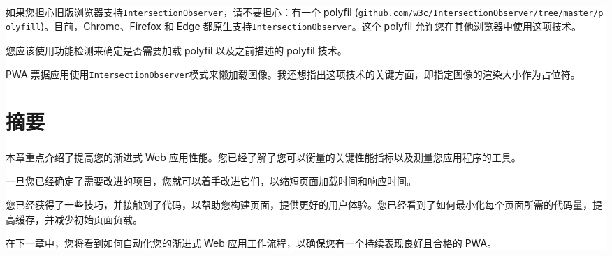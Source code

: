 
如果您担心旧版浏览器支持`IntersectionObserver`，请不要担心：有一个 polyfil ([`github.com/w3c/IntersectionObserver/tree/master/polyfill`](https://github.com/w3c/IntersectionObserver/tree/master/polyfill))。目前，Chrome、Firefox 和 Edge 都原生支持`IntersectionObserver`。这个 polyfil 允许您在其他浏览器中使用这项技术。

您应该使用功能检测来确定是否需要加载 polyfil 以及之前描述的 polyfil 技术。

PWA 票据应用使用`IntersectionObserver`模式来懒加载图像。我还想指出这项技术的关键方面，即指定图像的渲染大小作为占位符。

# 摘要

本章重点介绍了提高您的渐进式 Web 应用性能。您已经了解了您可以衡量的关键性能指标以及测量您应用程序的工具。

一旦您已经确定了需要改进的项目，您就可以着手改进它们，以缩短页面加载时间和响应时间。

您已经获得了一些技巧，并接触到了代码，以帮助您构建页面，提供更好的用户体验。您已经看到了如何最小化每个页面所需的代码量，提高缓存，并减少初始页面负载。

在下一章中，您将看到如何自动化您的渐进式 Web 应用工作流程，以确保您有一个持续表现良好且合格的 PWA。
